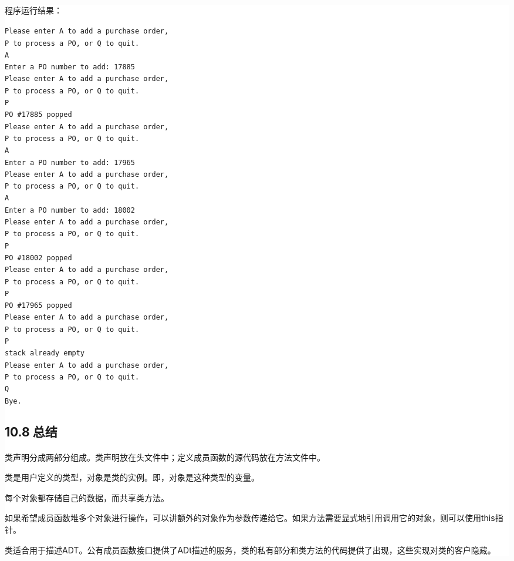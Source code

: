 

程序运行结果：

	Please enter A to add a purchase order,
	P to process a PO, or Q to quit.
	A
	Enter a PO number to add: 17885
	Please enter A to add a purchase order, 
	P to process a PO, or Q to quit.
	P
	PO #17885 popped
	Please enter A to add a purchase order, 
	P to process a PO, or Q to quit.
	A
	Enter a PO number to add: 17965
	Please enter A to add a purchase order, 
	P to process a PO, or Q to quit.
	A
	Enter a PO number to add: 18002
	Please enter A to add a purchase order, 
	P to process a PO, or Q to quit.
	P
	PO #18002 popped
	Please enter A to add a purchase order, 
	P to process a PO, or Q to quit.
	P
	PO #17965 popped
	Please enter A to add a purchase order, 
	P to process a PO, or Q to quit.
	P
	stack already empty
	Please enter A to add a purchase order, 
	P to process a PO, or Q to quit.
	Q
	Bye.


## 10.8 总结

类声明分成两部分组成。类声明放在头文件中；定义成员函数的源代码放在方法文件中。

类是用户定义的类型，对象是类的实例。即，对象是这种类型的变量。

每个对象都存储自己的数据，而共享类方法。

如果希望成员函数堆多个对象进行操作，可以讲额外的对象作为参数传递给它。如果方法需要显式地引用调用它的对象，则可以使用this指针。

类适合用于描述ADT。公有成员函数接口提供了ADt描述的服务，类的私有部分和类方法的代码提供了出现，这些实现对类的客户隐藏。


